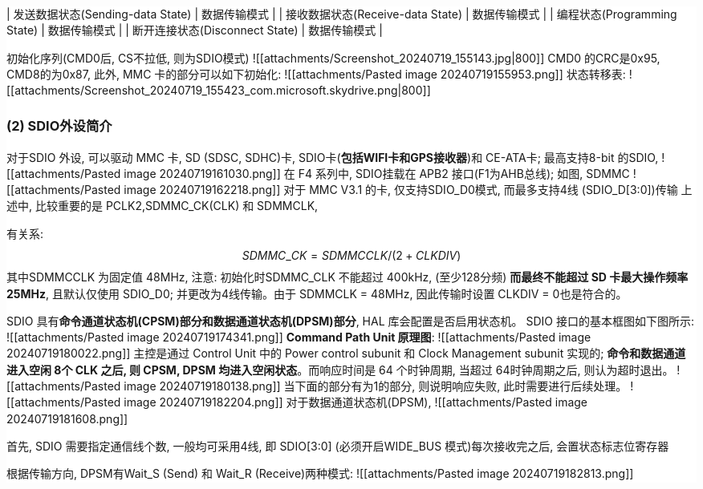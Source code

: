 | 发送数据状态(Sending-data State) | 数据传输模式                         |
| 接收数据状态(Receive-data State) | 数据传输模式                         |
| 编程状态(Programming State)    | 数据传输模式                         |
| 断开连接状态(Disconnect State)   | 数据传输模式                         |

初始化序列(CMD0后, CS不拉低, 则为SDIO模式)
![[attachments/Screenshot_20240719_155143.jpg|800]]
CMD0 的CRC是0x95, CMD8的为0x87, 
此外, MMC 卡的部分可以如下初始化:
![[attachments/Pasted image 20240719155953.png]]
状态转移表:
![[attachments/Screenshot_20240719_155423_com.microsoft.skydrive.png|800]]
### (2) SDIO外设简介
对于SDIO 外设, 可以驱动 MMC 卡, SD (SDSC, SDHC)卡, SDIO卡(**包括WIFI卡和GPS接收器**)和 CE-ATA卡;
最高支持8-bit 的SDIO, 
![[attachments/Pasted image 20240719161030.png]]
在 F4 系列中, SDIO挂载在 APB2 接口(F1为AHB总线); 如图, SDMMC
![[attachments/Pasted image 20240719162218.png]]
对于 MMC V3.1 的卡, 仅支持SDIO_D0模式, 而最多支持4线 (SDIO_D\[3:0\])传输
上述中, 比较重要的是 PCLK2,SDMMC_CK(CLK) 和 SDMMCLK, 

有关系:
$$SDMMC\_CK = SDMMCCLK / (2 + CLKDIV)$$
其中SDMMCCLK 为固定值 48MHz, 注意: 初始化时SDMMC_CLK 不能超过 400kHz, (至少128分频) **而最终不能超过 SD 卡最大操作频率 25MHz**, 且默认仅使用 SDIO_D0; 并更改为4线传输。由于 SDMMCLK = 48MHz, 因此传输时设置 CLKDIV = 0也是符合的。

SDIO 具有**命令通道状态机(CPSM)部分和数据通道状态机(DPSM)部分**, HAL 库会配置是否启用状态机。 
SDIO 接口的基本框图如下图所示:
![[attachments/Pasted image 20240719174341.png]]
**Command Path Unit 原理图**: 
![[attachments/Pasted image 20240719180022.png]]
主控是通过 Control Unit 中的 Power control subunit 和 Clock Management subunit 实现的; **命令和数据通道进入空闲 8个 CLK 之后, 则 CPSM, DPSM 均进入空闲状态**。而响应时间是 64 个时钟周期, 当超过 64时钟周期之后, 则认为超时退出。
![[attachments/Pasted image 20240719180138.png]]
当下面的部分有为1的部分, 则说明响应失败, 此时需要进行后续处理。
![[attachments/Pasted image 20240719182204.png]]
对于数据通道状态机(DPSM), 
![[attachments/Pasted image 20240719181608.png]]

首先, SDIO 需要指定通信线个数, 一般均可采用4线, 即 SDIO\[3:0\] (必须开启WIDE_BUS 模式)每次接收完之后, 会置状态标志位寄存器

根据传输方向, DPSM有Wait_S (Send) 和 Wait_R (Receive)两种模式:
![[attachments/Pasted image 20240719182813.png]]
